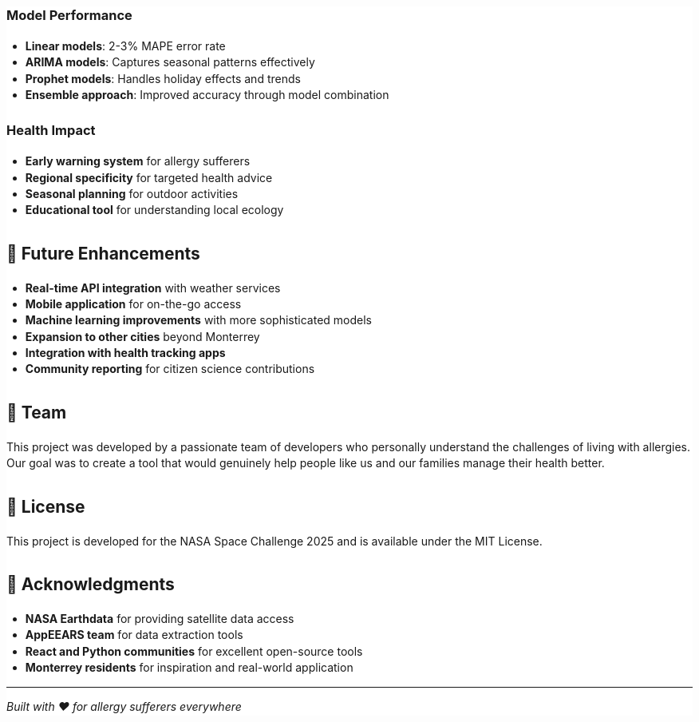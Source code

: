 ### Model Performance
- **Linear models**: 2-3% MAPE error rate
- **ARIMA models**: Captures seasonal patterns effectively
- **Prophet models**: Handles holiday effects and trends
- **Ensemble approach**: Improved accuracy through model combination

### Health Impact
- **Early warning system** for allergy sufferers
- **Regional specificity** for targeted health advice
- **Seasonal planning** for outdoor activities
- **Educational tool** for understanding local ecology

## 🔮 Future Enhancements

- **Real-time API integration** with weather services
- **Mobile application** for on-the-go access
- **Machine learning improvements** with more sophisticated models
- **Expansion to other cities** beyond Monterrey
- **Integration with health tracking apps**
- **Community reporting** for citizen science contributions

## 👥 Team

This project was developed by a passionate team of developers who personally understand the challenges of living with allergies. Our goal was to create a tool that would genuinely help people like us and our families manage their health better.

## 📄 License

This project is developed for the NASA Space Challenge 2025 and is available under the MIT License.

## 🙏 Acknowledgments

- **NASA Earthdata** for providing satellite data access
- **AppEEARS team** for data extraction tools
- **React and Python communities** for excellent open-source tools
- **Monterrey residents** for inspiration and real-world application

---

*Built with ❤️ for allergy sufferers everywhere*
